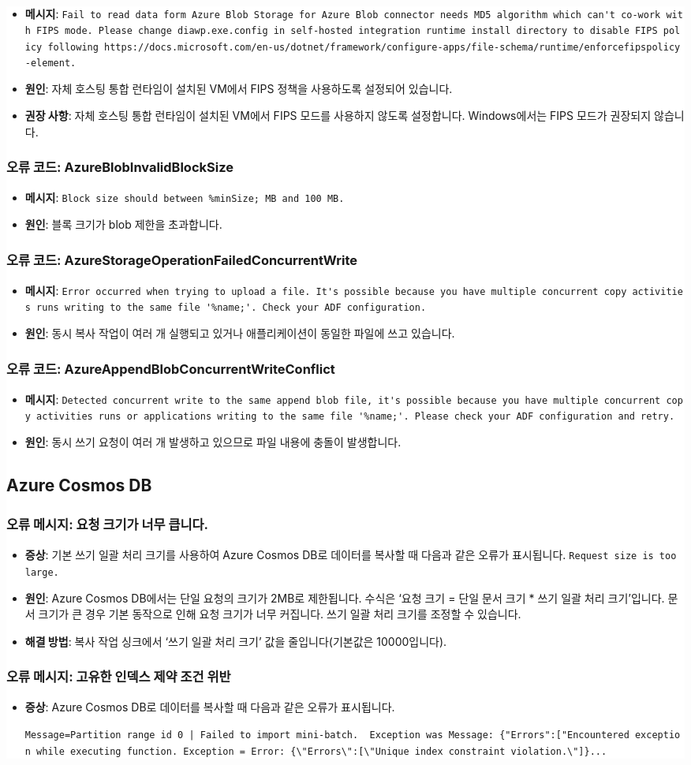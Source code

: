 - **메시지**: `Fail to read data form Azure Blob Storage for Azure Blob connector needs MD5 algorithm which can't co-work with FIPS mode. Please change diawp.exe.config in self-hosted integration runtime install directory to disable FIPS policy following https://docs.microsoft.com/en-us/dotnet/framework/configure-apps/file-schema/runtime/enforcefipspolicy-element.`

- **원인**: 자체 호스팅 통합 런타임이 설치된 VM에서 FIPS 정책을 사용하도록 설정되어 있습니다.

- **권장 사항**: 자체 호스팅 통합 런타임이 설치된 VM에서 FIPS 모드를 사용하지 않도록 설정합니다. Windows에서는 FIPS 모드가 권장되지 않습니다.

### <a name="error-code-azureblobinvalidblocksize"></a>오류 코드: AzureBlobInvalidBlockSize

- **메시지**: `Block size should between %minSize; MB and 100 MB.`

- **원인**: 블록 크기가 blob 제한을 초과합니다.

### <a name="error-code-azurestorageoperationfailedconcurrentwrite"></a>오류 코드: AzureStorageOperationFailedConcurrentWrite

- **메시지**: `Error occurred when trying to upload a file. It's possible because you have multiple concurrent copy activities runs writing to the same file '%name;'. Check your ADF configuration.`

- **원인**: 동시 복사 작업이 여러 개 실행되고 있거나 애플리케이션이 동일한 파일에 쓰고 있습니다.

### <a name="error-code-azureappendblobconcurrentwriteconflict"></a>오류 코드: AzureAppendBlobConcurrentWriteConflict

- **메시지**: `Detected concurrent write to the same append blob file, it's possible because you have multiple concurrent copy activities runs or applications writing to the same file '%name;'. Please check your ADF configuration and retry.`

- **원인**: 동시 쓰기 요청이 여러 개 발생하고 있으므로 파일 내용에 충돌이 발생합니다.

## <a name="azure-cosmos-db"></a>Azure Cosmos DB

### <a name="error-message-request-size-is-too-large"></a>오류 메시지: 요청 크기가 너무 큽니다.

- **증상**: 기본 쓰기 일괄 처리 크기를 사용하여 Azure Cosmos DB로 데이터를 복사할 때 다음과 같은 오류가 표시됩니다. `Request size is too large.`

- **원인**: Azure Cosmos DB에서는 단일 요청의 크기가 2MB로 제한됩니다. 수식은 ‘요청 크기 = 단일 문서 크기 \* 쓰기 일괄 처리 크기’입니다. 문서 크기가 큰 경우 기본 동작으로 인해 요청 크기가 너무 커집니다. 쓰기 일괄 처리 크기를 조정할 수 있습니다.

- **해결 방법**: 복사 작업 싱크에서 ‘쓰기 일괄 처리 크기’ 값을 줄입니다(기본값은 10000입니다).

### <a name="error-message-unique-index-constraint-violation"></a>오류 메시지: 고유한 인덱스 제약 조건 위반

- **증상**: Azure Cosmos DB로 데이터를 복사할 때 다음과 같은 오류가 표시됩니다.

    `Message=Partition range id 0 | Failed to import mini-batch. 
    Exception was Message: {"Errors":["Encountered exception while executing function. Exception = Error: {\"Errors\":[\"Unique index constraint violation.\"]}...`
